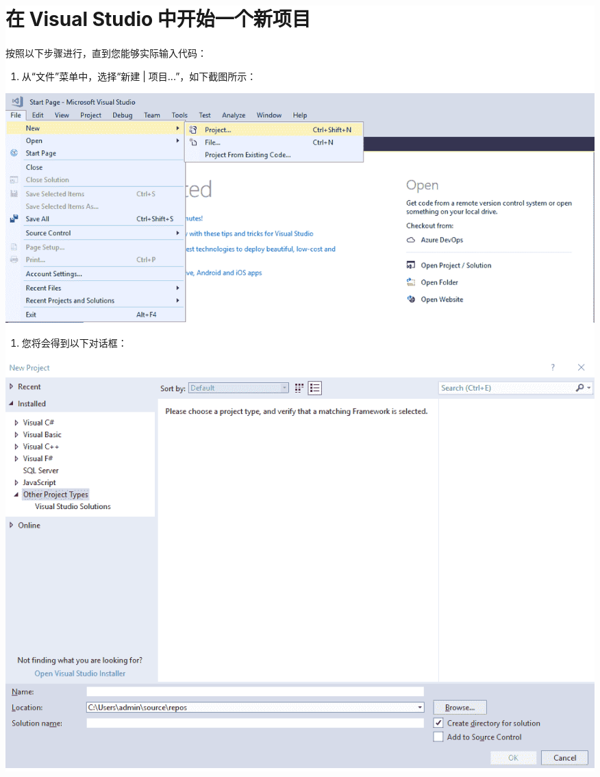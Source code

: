 # 在 Visual Studio 中开始一个新项目

按照以下步骤进行，直到您能够实际输入代码：

1.  从“文件”菜单中，选择“新建 | 项目...”，如下截图所示：

![](img/669cecd1-75e3-4245-8948-c4b972d1887e.png)

1.  您将会得到以下对话框：

![](img/c3b51d0a-eedc-44d2-95c5-322e25267b91.png)
